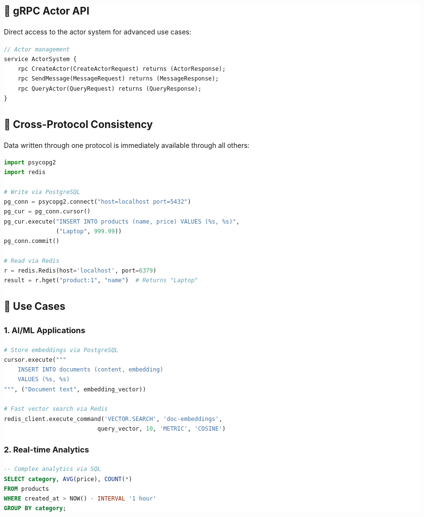 ## 📡 gRPC Actor API

Direct access to the actor system for advanced use cases:

```protobuf
// Actor management
service ActorSystem {
    rpc CreateActor(CreateActorRequest) returns (ActorResponse);
    rpc SendMessage(MessageRequest) returns (MessageResponse);
    rpc QueryActor(QueryRequest) returns (QueryResponse);
}
```

## 🔄 Cross-Protocol Consistency

Data written through one protocol is immediately available through all others:

```python
import psycopg2
import redis

# Write via PostgreSQL
pg_conn = psycopg2.connect("host=localhost port=5432")
pg_cur = pg_conn.cursor()
pg_cur.execute("INSERT INTO products (name, price) VALUES (%s, %s)", 
               ("Laptop", 999.99))
pg_conn.commit()

# Read via Redis
r = redis.Redis(host='localhost', port=6379)
result = r.hget("product:1", "name")  # Returns "Laptop"
```

## 🎯 Use Cases

### 1. AI/ML Applications

```python
# Store embeddings via PostgreSQL
cursor.execute("""
    INSERT INTO documents (content, embedding) 
    VALUES (%s, %s)
""", ("Document text", embedding_vector))

# Fast vector search via Redis
redis_client.execute_command('VECTOR.SEARCH', 'doc-embeddings', 
                           query_vector, 10, 'METRIC', 'COSINE')
```

### 2. Real-time Analytics

```sql
-- Complex analytics via SQL
SELECT category, AVG(price), COUNT(*)
FROM products 
WHERE created_at > NOW() - INTERVAL '1 hour'
GROUP BY category;
```
